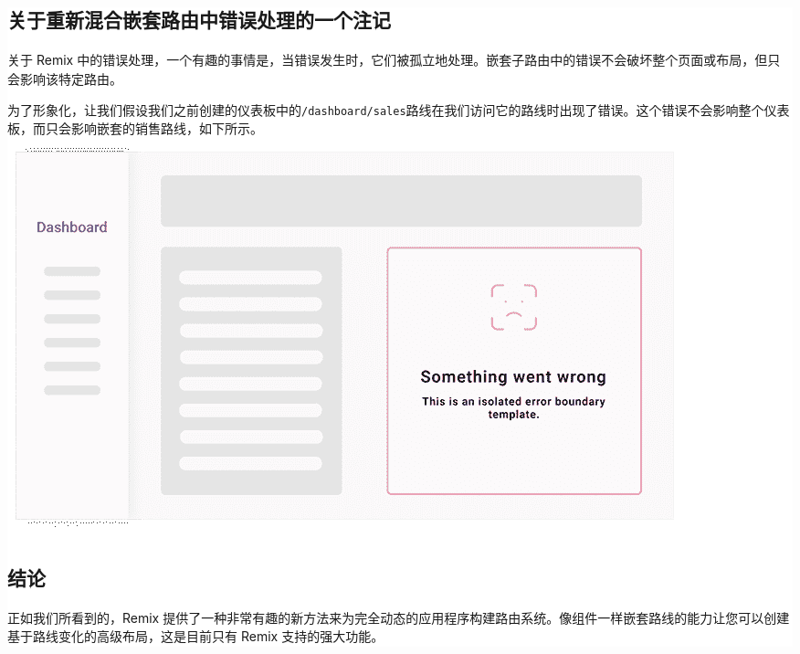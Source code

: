 ## 关于重新混合嵌套路由中错误处理的一个注记

关于 Remix 中的错误处理，一个有趣的事情是，当错误发生时，它们被孤立地处理。嵌套子路由中的错误不会破坏整个页面或布局，但只会影响该特定路由。

为了形象化，让我们假设我们之前创建的仪表板中的`/dashboard/sales`路线在我们访问它的路线时出现了错误。这个错误不会影响整个仪表板，而只会影响嵌套的销售路线，如下所示。
![View of an error render inside a nested child route](img/27694b38392fe0462205bdf21b77c419.png)

## 结论

正如我们所看到的，Remix 提供了一种非常有趣的新方法来为完全动态的应用程序构建路由系统。像组件一样嵌套路线的能力让您可以创建基于路线变化的高级布局，这是目前只有 Remix 支持的强大功能。